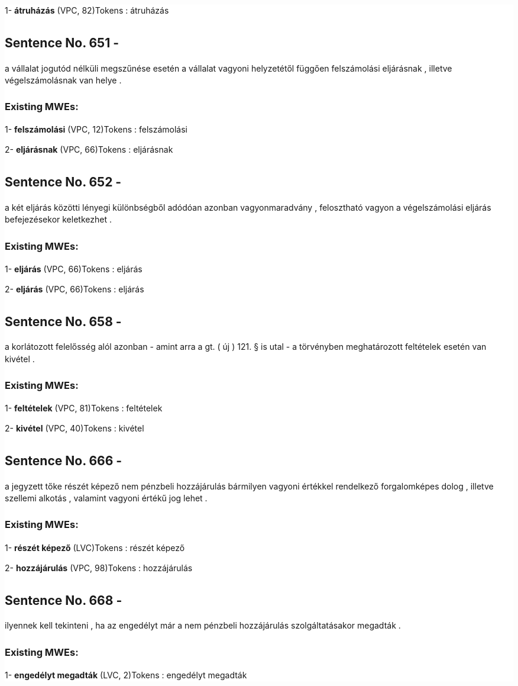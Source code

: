 1- **átruházás** (VPC, 82)Tokens : 
átruházás

## Sentence No. 651 - 
a vállalat jogutód nélküli megszűnése esetén a vállalat vagyoni helyzetétől függően felszámolási eljárásnak , illetve végelszámolásnak van helye . 
### Existing MWEs: 
1- **felszámolási** (VPC, 12)Tokens : 
felszámolási

2- **eljárásnak** (VPC, 66)Tokens : 
eljárásnak

## Sentence No. 652 - 
a két eljárás közötti lényegi különbségből adódóan azonban vagyonmaradvány , felosztható vagyon a végelszámolási eljárás befejezésekor keletkezhet . 
### Existing MWEs: 
1- **eljárás** (VPC, 66)Tokens : 
eljárás

2- **eljárás** (VPC, 66)Tokens : 
eljárás

## Sentence No. 658 - 
a korlátozott felelősség alól azonban - amint arra a gt. ( új ) 121. § is utal - a törvényben meghatározott feltételek esetén van kivétel . 
### Existing MWEs: 
1- **feltételek** (VPC, 81)Tokens : 
feltételek

2- **kivétel** (VPC, 40)Tokens : 
kivétel

## Sentence No. 666 - 
a jegyzett tőke részét képező nem pénzbeli hozzájárulás bármilyen vagyoni értékkel rendelkező forgalomképes dolog , illetve szellemi alkotás , valamint vagyoni értékű jog lehet . 
### Existing MWEs: 
1- **részét képező** (LVC)Tokens : 
részét
képező

2- **hozzájárulás** (VPC, 98)Tokens : 
hozzájárulás

## Sentence No. 668 - 
ilyennek kell tekinteni , ha az engedélyt már a nem pénzbeli hozzájárulás szolgáltatásakor megadták . 
### Existing MWEs: 
1- **engedélyt megadták** (LVC, 2)Tokens : 
engedélyt
megadták
